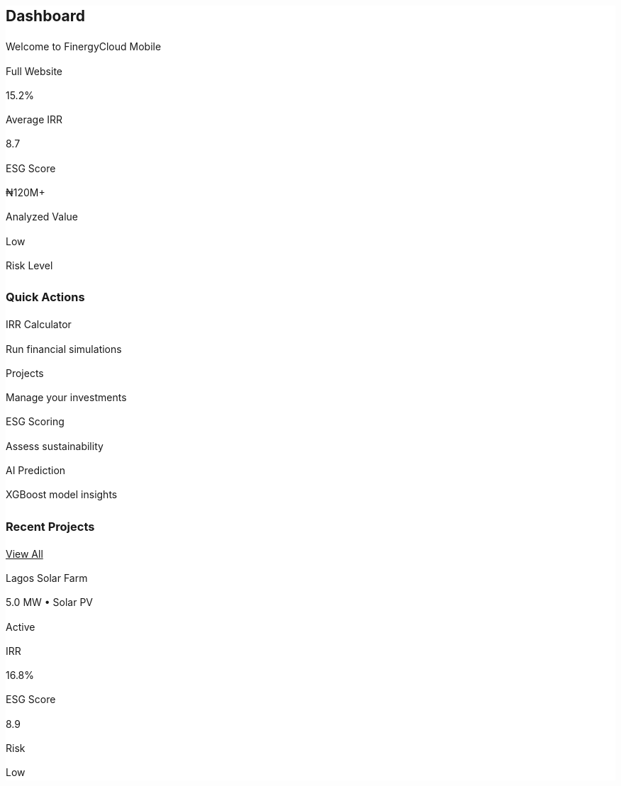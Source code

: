 ## Dashboard

Welcome to FinergyCloud Mobile

Full Website


15.2%

Average IRR

8.7

ESG Score

₦120M+

Analyzed Value

Low

Risk Level

### Quick Actions

IRR Calculator

Run financial simulations

Projects

Manage your investments

ESG Scoring

Assess sustainability

AI Prediction

XGBoost model insights

### Recent Projects

[View All](https://www.finergycloud.com/mobile-app/#projects)

Lagos Solar Farm

5.0 MW • Solar PV

Active

IRR

16.8%

ESG Score

8.9

Risk

Low
